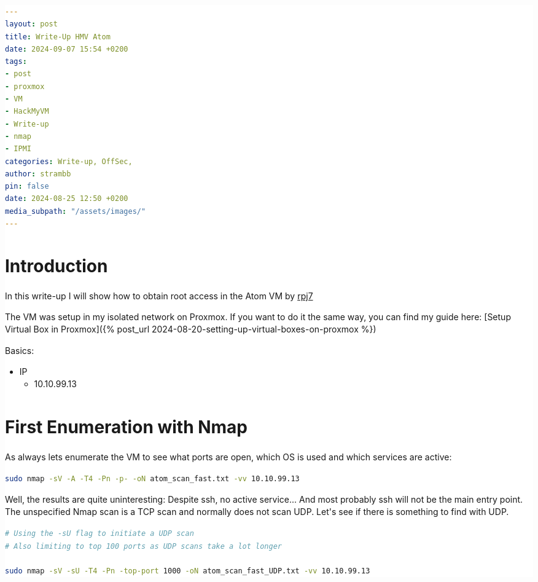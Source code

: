 ```yaml
---
layout: post
title: Write-Up HMV Atom
date: 2024-09-07 15:54 +0200
tags:
- post
- proxmox
- VM
- HackMyVM
- Write-up
- nmap
- IPMI
categories: Write-up, OffSec,
author: strambb
pin: false
date: 2024-08-25 12:50 +0200
media_subpath: "/assets/images/"
---
```



<iframe src="https://hackmyvm.eu/machines/vmcard.php?vm=Atom" frameborder="0" width="600" height="600"></iframe>


# Introduction
In this write-up I will show how to obtain root access in the Atom VM by [rpj7](https://hackmyvm.eu/profile/?user=rpj7)

The VM was setup in my isolated network on Proxmox. If you  want to do it the same way, you can find my guide here: [Setup Virtual Box in Proxmox]({% post_url 2024-08-20-setting-up-virtual-boxes-on-proxmox %})

Basics:
- IP 
  - 10.10.99.13

# First Enumeration with Nmap
As always lets enumerate the VM to see what ports are open, which OS is used and which services are active:


```bash
sudo nmap -sV -A -T4 -Pn -p- -oN atom_scan_fast.txt -vv 10.10.99.13
```


Well, the results are quite uninteresting: Despite ssh, no active service...
And most probably ssh will not be the main entry point.
The unspecified Nmap scan is a TCP scan and normally does not scan UDP. Let's see if there is something to find with UDP.

```bash
# Using the -sU flag to initiate a UDP scan
# Also limiting to top 100 ports as UDP scans take a lot longer

sudo nmap -sV -sU -T4 -Pn -top-port 1000 -oN atom_scan_fast_UDP.txt -vv 10.10.99.13

```

